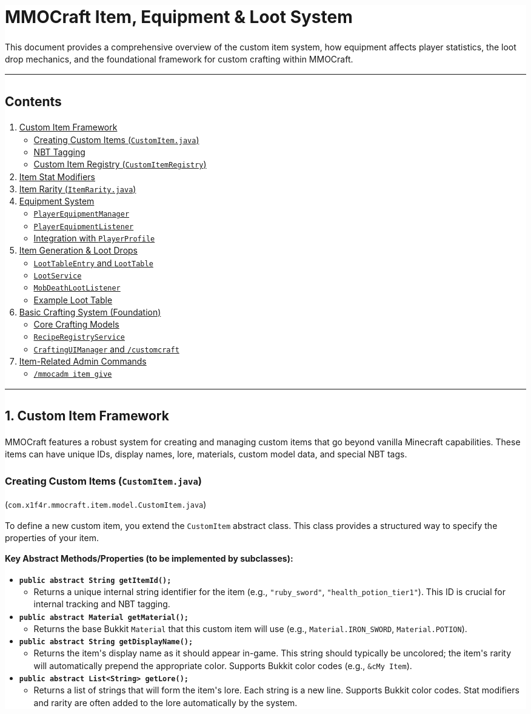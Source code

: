 # MMOCraft Item, Equipment & Loot System

This document provides a comprehensive overview of the custom item system, how equipment affects player statistics, the loot drop mechanics, and the foundational framework for custom crafting within MMOCraft.

---
## Contents

1.  [Custom Item Framework](#1-custom-item-framework)
    *   [Creating Custom Items (`CustomItem.java`)](#creating-custom-items-customitemjava)
    *   [NBT Tagging](#nbt-tagging)
    *   [Custom Item Registry (`CustomItemRegistry`)](#custom-item-registry-customitemregistry)
2.  [Item Stat Modifiers](#2-item-stat-modifiers)
3.  [Item Rarity (`ItemRarity.java`)](#3-item-rarity-itemrarityjava)
4.  [Equipment System](#4-equipment-system)
    *   [`PlayerEquipmentManager`](#playerequipmentmanager)
    *   [`PlayerEquipmentListener`](#playerequipmentlistener)
    *   [Integration with `PlayerProfile`](#integration-with-playerprofile)
5.  [Item Generation & Loot Drops](#5-item-generation--loot-drops)
    *   [`LootTableEntry` and `LootTable`](#loottableentry-and-loottable)
    *   [`LootService`](#lootservice)
    *   [`MobDeathLootListener`](#mobdeathlootlistener)
    *   [Example Loot Table](#example-loot-table)
6.  [Basic Crafting System (Foundation)](#6-basic-crafting-system-foundation)
    *   [Core Crafting Models](#core-crafting-models)
    *   [`RecipeRegistryService`](#reciperegistryservice)
    *   [`CraftingUIManager` and `/customcraft`](#craftinguimanager-and-customcraft)
7.  [Item-Related Admin Commands](#7-item-related-admin-commands)
    *   [`/mmocadm item give`](#mmocadm-item-give)

---

## 1. Custom Item Framework

MMOCraft features a robust system for creating and managing custom items that go beyond vanilla Minecraft capabilities. These items can have unique IDs, display names, lore, materials, custom model data, and special NBT tags.

### Creating Custom Items (`CustomItem.java`)

(`com.x1f4r.mmocraft.item.model.CustomItem.java`)

To define a new custom item, you extend the `CustomItem` abstract class. This class provides a structured way to specify the properties of your item.

**Key Abstract Methods/Properties (to be implemented by subclasses):**

*   **`public abstract String getItemId();`**
    *   Returns a unique internal string identifier for the item (e.g., `"ruby_sword"`, `"health_potion_tier1"`). This ID is crucial for internal tracking and NBT tagging.
*   **`public abstract Material getMaterial();`**
    *   Returns the base Bukkit `Material` that this custom item will use (e.g., `Material.IRON_SWORD`, `Material.POTION`).
*   **`public abstract String getDisplayName();`**
    *   Returns the item's display name as it should appear in-game. This string should typically be uncolored; the item's rarity will automatically prepend the appropriate color. Supports Bukkit color codes (e.g., `&cMy Item`).
*   **`public abstract List<String> getLore();`**
    *   Returns a list of strings that will form the item's lore. Each string is a new line. Supports Bukkit color codes. Stat modifiers and rarity are often added to the lore automatically by the system.
